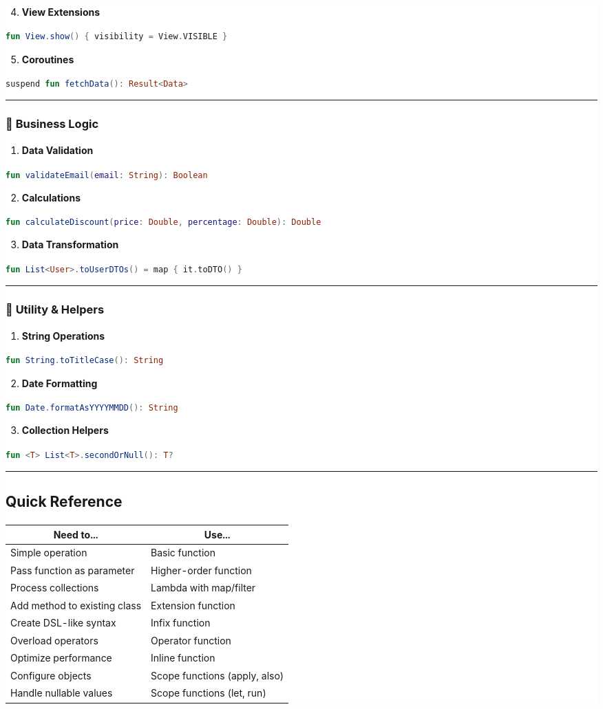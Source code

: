 4. **View Extensions**
```kotlin
fun View.show() { visibility = View.VISIBLE }
```

5. **Coroutines**
```kotlin
suspend fun fetchData(): Result<Data>
```

---

### 💼 **Business Logic**

1. **Data Validation**
```kotlin
fun validateEmail(email: String): Boolean
```

2. **Calculations**
```kotlin
fun calculateDiscount(price: Double, percentage: Double): Double
```

3. **Data Transformation**
```kotlin
fun List<User>.toUserDTOs() = map { it.toDTO() }
```

---

### 🔧 **Utility & Helpers**

1. **String Operations**
```kotlin
fun String.toTitleCase(): String
```

2. **Date Formatting**
```kotlin
fun Date.formatAsYYYYMMDD(): String
```

3. **Collection Helpers**
```kotlin
fun <T> List<T>.secondOrNull(): T?
```

---

## Quick Reference

| Need to... | Use... |
|------------|--------|
| Simple operation | Basic function |
| Pass function as parameter | Higher-order function |
| Process collections | Lambda with map/filter |
| Add method to existing class | Extension function |
| Create DSL-like syntax | Infix function |
| Overload operators | Operator function |
| Optimize performance | Inline function |
| Configure objects | Scope functions (apply, also) |
| Handle nullable values | Scope functions (let, run) |